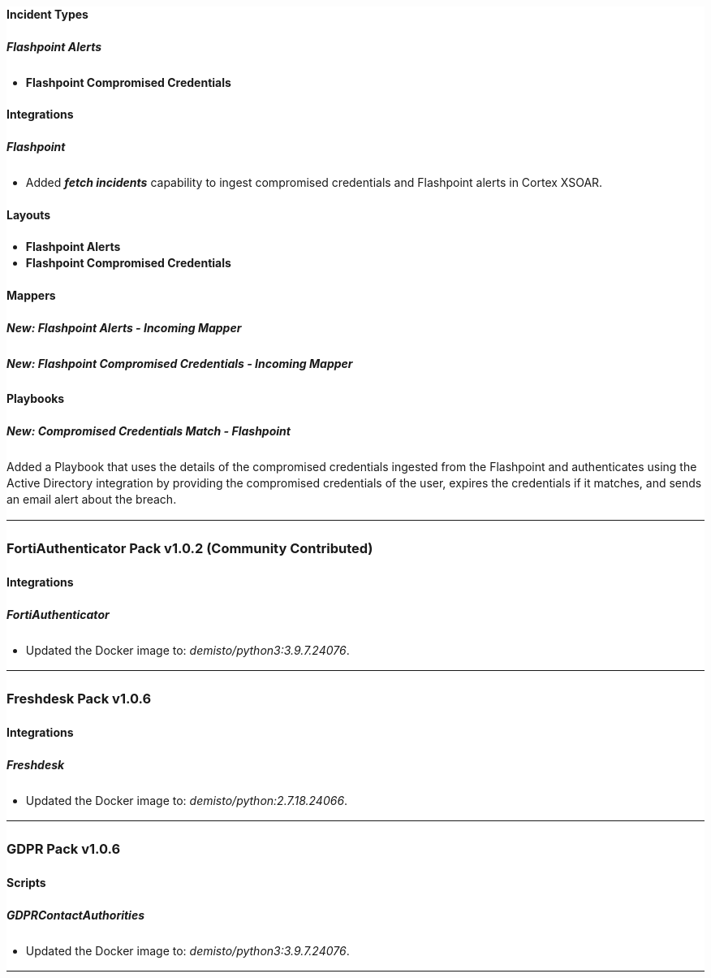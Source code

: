 #### Incident Types 
##### Flashpoint Alerts
- **Flashpoint Compromised Credentials**

#### Integrations
##### Flashpoint
- Added ***fetch incidents*** capability to ingest compromised credentials and Flashpoint alerts in Cortex XSOAR.

#### Layouts
- **Flashpoint Alerts**
- **Flashpoint Compromised Credentials**

#### Mappers
##### New: Flashpoint Alerts - Incoming Mapper


##### New: Flashpoint Compromised Credentials - Incoming Mapper


#### Playbooks
##### New: Compromised Credentials Match - Flashpoint
Added a Playbook that uses the details of the compromised credentials ingested from the Flashpoint and authenticates using the Active Directory integration by providing the compromised credentials of the user, expires the credentials if it matches, and sends an email alert about the breach.

---

### FortiAuthenticator Pack v1.0.2 (Community Contributed)
#### Integrations
##### FortiAuthenticator
- Updated the Docker image to: *demisto/python3:3.9.7.24076*.

---

### Freshdesk Pack v1.0.6
#### Integrations
##### Freshdesk
- Updated the Docker image to: *demisto/python:2.7.18.24066*.

---

### GDPR Pack v1.0.6
#### Scripts
##### GDPRContactAuthorities
- Updated the Docker image to: *demisto/python3:3.9.7.24076*.

---
